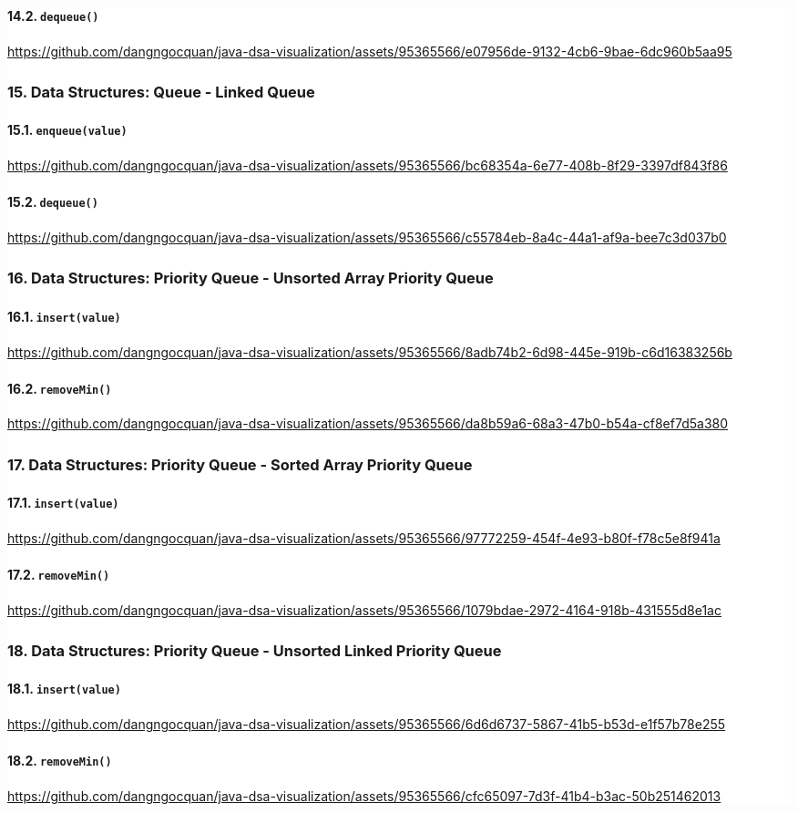 #### 14.2. `dequeue()`

https://github.com/dangngocquan/java-dsa-visualization/assets/95365566/e07956de-9132-4cb6-9bae-6dc960b5aa95

### 15. Data Structures: Queue - Linked Queue

#### 15.1. `enqueue(value)`

https://github.com/dangngocquan/java-dsa-visualization/assets/95365566/bc68354a-6e77-408b-8f29-3397df843f86

#### 15.2. `dequeue()`

https://github.com/dangngocquan/java-dsa-visualization/assets/95365566/c55784eb-8a4c-44a1-af9a-bee7c3d037b0

### 16. Data Structures: Priority Queue - Unsorted Array Priority Queue

#### 16.1. `insert(value)`

https://github.com/dangngocquan/java-dsa-visualization/assets/95365566/8adb74b2-6d98-445e-919b-c6d16383256b

#### 16.2. `removeMin()`

https://github.com/dangngocquan/java-dsa-visualization/assets/95365566/da8b59a6-68a3-47b0-b54a-cf8ef7d5a380

### 17. Data Structures: Priority Queue - Sorted Array Priority Queue

#### 17.1. `insert(value)`

https://github.com/dangngocquan/java-dsa-visualization/assets/95365566/97772259-454f-4e93-b80f-f78c5e8f941a

#### 17.2. `removeMin()`

https://github.com/dangngocquan/java-dsa-visualization/assets/95365566/1079bdae-2972-4164-918b-431555d8e1ac

### 18. Data Structures: Priority Queue - Unsorted Linked Priority Queue

#### 18.1. `insert(value)`

https://github.com/dangngocquan/java-dsa-visualization/assets/95365566/6d6d6737-5867-41b5-b53d-e1f57b78e255

#### 18.2. `removeMin()`

https://github.com/dangngocquan/java-dsa-visualization/assets/95365566/cfc65097-7d3f-41b4-b3ac-50b251462013
